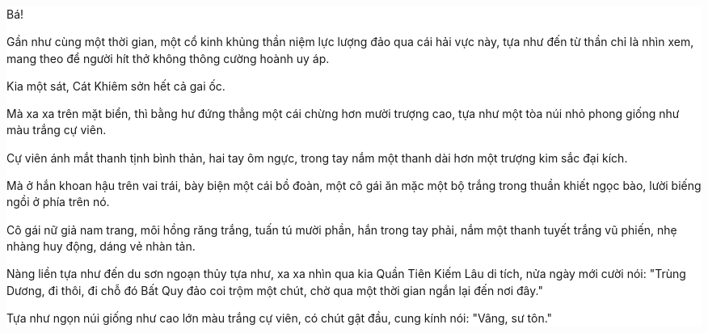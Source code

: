 Bá!

Gần như cùng một thời gian, một cổ kinh khủng thần niệm lực lượng đảo qua cái hải vực này, tựa như đến từ thần chỉ là nhìn xem, mang theo để người hít thở không thông cường hoành uy áp.

Kia một sát, Cát Khiêm sởn hết cả gai ốc.

Mà xa xa trên mặt biển, thì bằng hư đứng thẳng một cái chừng hơn mười trượng cao, tựa như một tòa núi nhỏ phong giống như màu trắng cự viên.

Cự viên ánh mắt thanh tịnh bình thản, hai tay ôm ngực, trong tay nắm một thanh dài hơn một trượng kim sắc đại kích.

Mà ở hắn khoan hậu trên vai trái, bày biện một cái bồ đoàn, một cô gái ăn mặc một bộ trắng trong thuần khiết ngọc bào, lười biếng ngồi ở phía trên nó.

Cô gái nữ giả nam trang, môi hồng răng trắng, tuấn tú mười phần, hắn trong tay phải, nắm một thanh tuyết trắng vũ phiến, nhẹ nhàng huy động, dáng vẻ nhàn tản.

Nàng liền tựa như đến du sơn ngoạn thủy tựa như, xa xa nhìn qua kia Quần Tiên Kiếm Lâu di tích, nửa ngày mới cười nói: "Trùng Dương, đi thôi, đi chỗ đó Bất Quy đảo coi trộm một chút, chờ qua một thời gian ngắn lại đến nơi đây."

Tựa như ngọn núi giống như cao lớn màu trắng cự viên, có chút gật đầu, cung kính nói: "Vâng, sư tôn."





